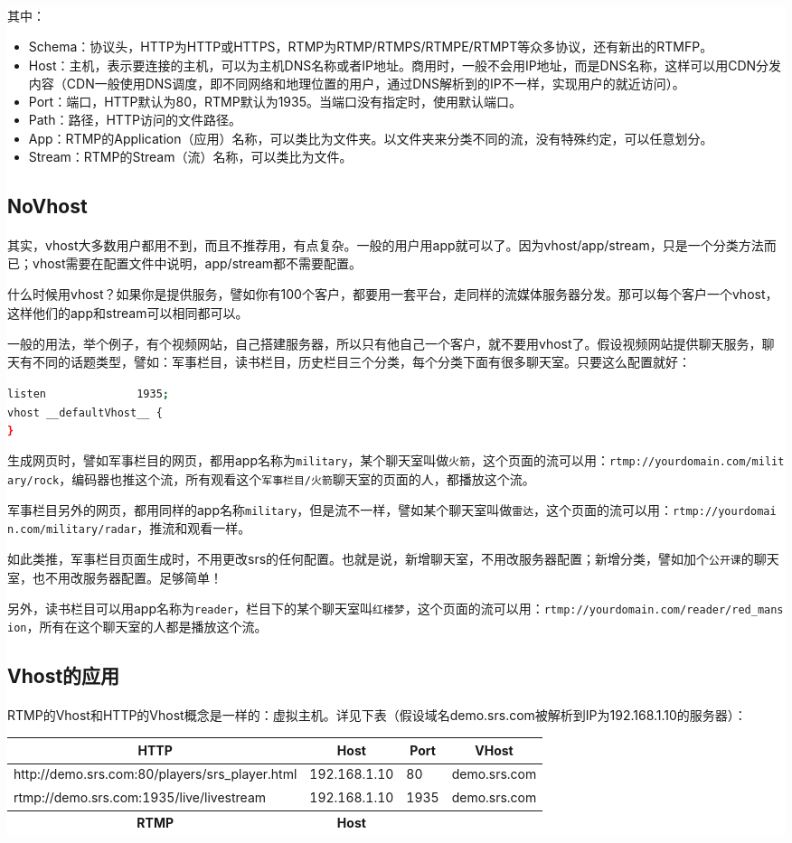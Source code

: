 其中：
* Schema：协议头，HTTP为HTTP或HTTPS，RTMP为RTMP/RTMPS/RTMPE/RTMPT等众多协议，还有新出的RTMFP。
* Host：主机，表示要连接的主机，可以为主机DNS名称或者IP地址。商用时，一般不会用IP地址，而是DNS名称，这样可以用CDN分发内容（CDN一般使用DNS调度，即不同网络和地理位置的用户，通过DNS解析到的IP不一样，实现用户的就近访问）。
* Port：端口，HTTP默认为80，RTMP默认为1935。当端口没有指定时，使用默认端口。
* Path：路径，HTTP访问的文件路径。
* App：RTMP的Application（应用）名称，可以类比为文件夹。以文件夹来分类不同的流，没有特殊约定，可以任意划分。
* Stream：RTMP的Stream（流）名称，可以类比为文件。

## NoVhost

其实，vhost大多数用户都用不到，而且不推荐用，有点复杂。一般的用户用app就可以了。因为vhost/app/stream，只是一个分类方法而已；vhost需要在配置文件中说明，app/stream都不需要配置。

什么时候用vhost？如果你是提供服务，譬如你有100个客户，都要用一套平台，走同样的流媒体服务器分发。那可以每个客户一个vhost，这样他们的app和stream可以相同都可以。

一般的用法，举个例子，有个视频网站，自己搭建服务器，所以只有他自己一个客户，就不要用vhost了。假设视频网站提供聊天服务，聊天有不同的话题类型，譬如：军事栏目，读书栏目，历史栏目三个分类，每个分类下面有很多聊天室。只要这么配置就好：

```bash
listen              1935;
vhost __defaultVhost__ {
}
```

生成网页时，譬如军事栏目的网页，都用app名称为`military`，某个聊天室叫做`火箭`，这个页面的流可以用：`rtmp://yourdomain.com/military/rock`，编码器也推这个流，所有观看这个`军事栏目/火箭`聊天室的页面的人，都播放这个流。

军事栏目另外的网页，都用同样的app名称`military`，但是流不一样，譬如某个聊天室叫做`雷达`，这个页面的流可以用：`rtmp://yourdomain.com/military/radar`，推流和观看一样。

如此类推，军事栏目页面生成时，不用更改srs的任何配置。也就是说，新增聊天室，不用改服务器配置；新增分类，譬如加个`公开课`的聊天室，也不用改服务器配置。足够简单！

另外，读书栏目可以用app名称为`reader`，栏目下的某个聊天室叫`红楼梦`，这个页面的流可以用：`rtmp://yourdomain.com/reader/red_mansion`，所有在这个聊天室的人都是播放这个流。

## Vhost的应用

RTMP的Vhost和HTTP的Vhost概念是一样的：虚拟主机。详见下表（假设域名demo.srs.com被解析到IP为192.168.1.10的服务器）：

<table>
<thead>
<tr>
<th>HTTP</th>
<th>Host</th>
<th>Port</th>
<th>VHost</th>
</tr>
</thead>
<tbody>
<tr>
<td>http://demo.srs.com:80/players/srs_player.html</td>
<td>192.168.1.10</td>
<td>80</td>
<td>demo.srs.com</td>
</tr>
<tr>
<td>rtmp://demo.srs.com:1935/live/livestream</td>
<td>192.168.1.10</td>
<td>1935</td>
<td>demo.srs.com</td>
</tr>
</tbody>
<tfoot>
<tr>
<th>RTMP</th>
<th>Host</th>